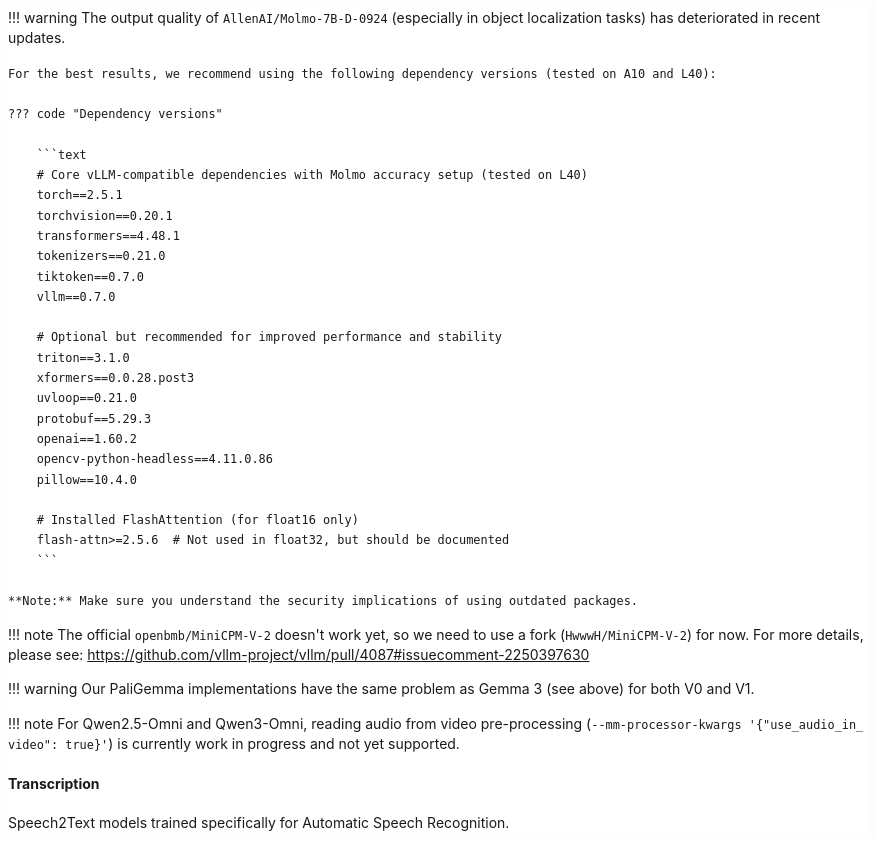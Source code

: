 !!! warning
    The output quality of `AllenAI/Molmo-7B-D-0924` (especially in object localization tasks) has deteriorated in recent updates.

    For the best results, we recommend using the following dependency versions (tested on A10 and L40):

    ??? code "Dependency versions"

        ```text
        # Core vLLM-compatible dependencies with Molmo accuracy setup (tested on L40)
        torch==2.5.1
        torchvision==0.20.1
        transformers==4.48.1
        tokenizers==0.21.0
        tiktoken==0.7.0
        vllm==0.7.0

        # Optional but recommended for improved performance and stability
        triton==3.1.0
        xformers==0.0.28.post3
        uvloop==0.21.0
        protobuf==5.29.3
        openai==1.60.2
        opencv-python-headless==4.11.0.86
        pillow==10.4.0

        # Installed FlashAttention (for float16 only)
        flash-attn>=2.5.6  # Not used in float32, but should be documented
        ```

    **Note:** Make sure you understand the security implications of using outdated packages.

!!! note
    The official `openbmb/MiniCPM-V-2` doesn't work yet, so we need to use a fork (`HwwwH/MiniCPM-V-2`) for now.
    For more details, please see: <https://github.com/vllm-project/vllm/pull/4087#issuecomment-2250397630>

!!! warning
    Our PaliGemma implementations have the same problem as Gemma 3 (see above) for both V0 and V1.

!!! note
    For Qwen2.5-Omni and Qwen3-Omni, reading audio from video pre-processing (`--mm-processor-kwargs '{"use_audio_in_video": true}'`) is currently work in progress and not yet supported.

#### Transcription

Speech2Text models trained specifically for Automatic Speech Recognition.
